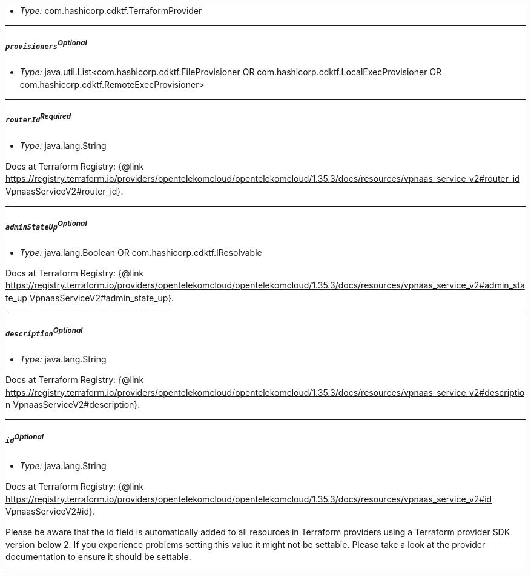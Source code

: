 - *Type:* com.hashicorp.cdktf.TerraformProvider

---

##### `provisioners`<sup>Optional</sup> <a name="provisioners" id="@cdktf/provider-opentelekomcloud.vpnaasServiceV2.VpnaasServiceV2.Initializer.parameter.provisioners"></a>

- *Type:* java.util.List<com.hashicorp.cdktf.FileProvisioner OR com.hashicorp.cdktf.LocalExecProvisioner OR com.hashicorp.cdktf.RemoteExecProvisioner>

---

##### `routerId`<sup>Required</sup> <a name="routerId" id="@cdktf/provider-opentelekomcloud.vpnaasServiceV2.VpnaasServiceV2.Initializer.parameter.routerId"></a>

- *Type:* java.lang.String

Docs at Terraform Registry: {@link https://registry.terraform.io/providers/opentelekomcloud/opentelekomcloud/1.35.3/docs/resources/vpnaas_service_v2#router_id VpnaasServiceV2#router_id}.

---

##### `adminStateUp`<sup>Optional</sup> <a name="adminStateUp" id="@cdktf/provider-opentelekomcloud.vpnaasServiceV2.VpnaasServiceV2.Initializer.parameter.adminStateUp"></a>

- *Type:* java.lang.Boolean OR com.hashicorp.cdktf.IResolvable

Docs at Terraform Registry: {@link https://registry.terraform.io/providers/opentelekomcloud/opentelekomcloud/1.35.3/docs/resources/vpnaas_service_v2#admin_state_up VpnaasServiceV2#admin_state_up}.

---

##### `description`<sup>Optional</sup> <a name="description" id="@cdktf/provider-opentelekomcloud.vpnaasServiceV2.VpnaasServiceV2.Initializer.parameter.description"></a>

- *Type:* java.lang.String

Docs at Terraform Registry: {@link https://registry.terraform.io/providers/opentelekomcloud/opentelekomcloud/1.35.3/docs/resources/vpnaas_service_v2#description VpnaasServiceV2#description}.

---

##### `id`<sup>Optional</sup> <a name="id" id="@cdktf/provider-opentelekomcloud.vpnaasServiceV2.VpnaasServiceV2.Initializer.parameter.id"></a>

- *Type:* java.lang.String

Docs at Terraform Registry: {@link https://registry.terraform.io/providers/opentelekomcloud/opentelekomcloud/1.35.3/docs/resources/vpnaas_service_v2#id VpnaasServiceV2#id}.

Please be aware that the id field is automatically added to all resources in Terraform providers using a Terraform provider SDK version below 2.
If you experience problems setting this value it might not be settable. Please take a look at the provider documentation to ensure it should be settable.

---